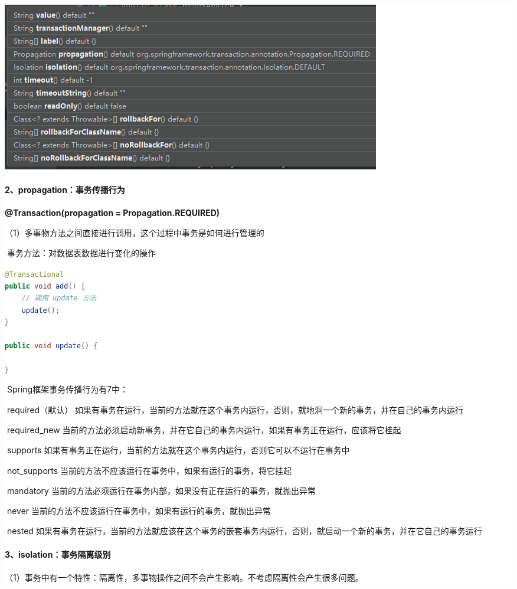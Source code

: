 ![image-20211002185706912](../img/image-20211002185706912.png)

#### **2、propagation：事务传播行为**

**@Transaction(propagation = Propagation.REQUIRED)**

（1）多事物方法之间直接进行调用，这个过程中事务是如何进行管理的

​		事务方法：对数据表数据进行变化的操作

```java
@Transactional
public void add() {
    // 调用 update 方法
    update();
}

public void update() {
    
}
```



​		Spring框架事务传播行为有7中：

​			required（默认）	如果有事务在运行，当前的方法就在这个事务内运行，否则，就地洞一个新的事务，并在自己的事务内运行

​			required_new	当前的方法必须启动新事务，并在它自己的事务内运行，如果有事务正在运行，应该将它挂起

​			supports	如果有事务正在运行，当前的方法就在这个事务内运行，否则它可以不运行在事务中

​			not_supports	当前的方法不应该运行在事务中，如果有运行的事务，将它挂起

​			mandatory	当前的方法必须运行在事务内部，如果没有正在运行的事务，就抛出异常

​			never	当前的方法不应该运行在事务中，如果有运行的事务，就抛出异常

​			nested	如果有事务在运行，当前的方法就应该在这个事务的嵌套事务内运行，否则，就启动一个新的事务，并在它自己的事务运行

#### **3、isolation：事务隔离级别**

​	（1）事务中有一个特性：隔离性，多事物操作之间不会产生影响。不考虑隔离性会产生很多问题。
